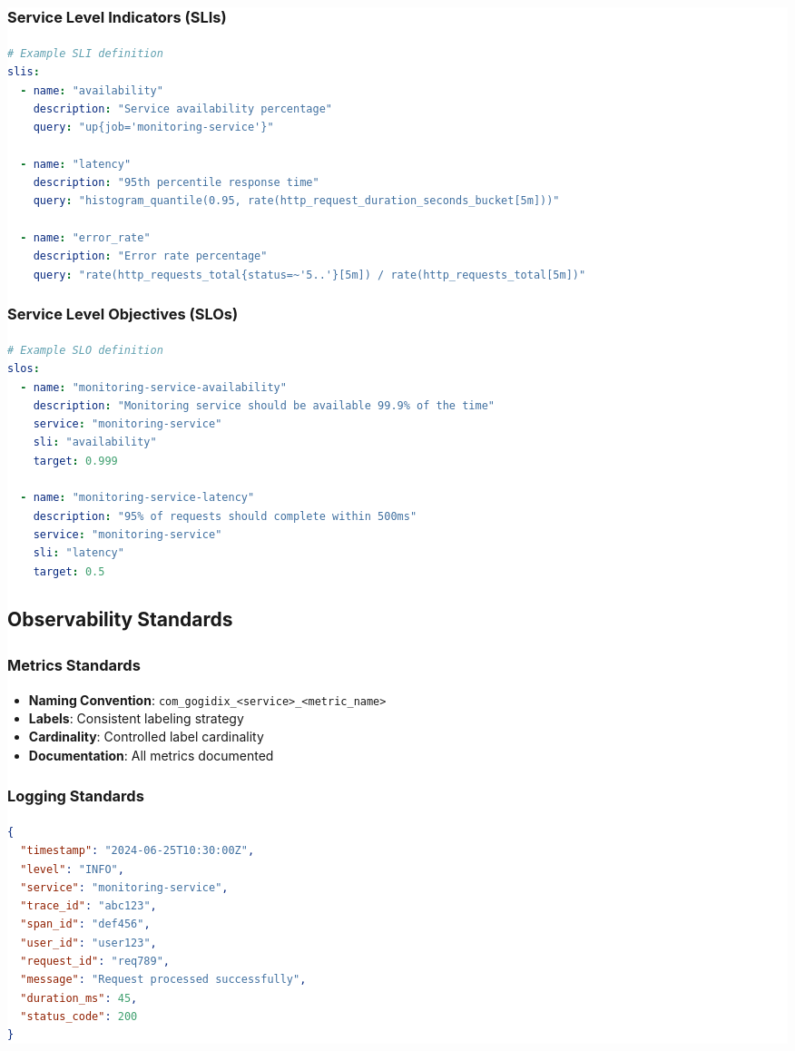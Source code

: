 ### Service Level Indicators (SLIs)
```yaml
# Example SLI definition
slis:
  - name: "availability"
    description: "Service availability percentage"
    query: "up{job='monitoring-service'}"
    
  - name: "latency"
    description: "95th percentile response time"
    query: "histogram_quantile(0.95, rate(http_request_duration_seconds_bucket[5m]))"
    
  - name: "error_rate"
    description: "Error rate percentage"
    query: "rate(http_requests_total{status=~'5..'}[5m]) / rate(http_requests_total[5m])"
```

### Service Level Objectives (SLOs)
```yaml
# Example SLO definition
slos:
  - name: "monitoring-service-availability"
    description: "Monitoring service should be available 99.9% of the time"
    service: "monitoring-service"
    sli: "availability"
    target: 0.999
    
  - name: "monitoring-service-latency"
    description: "95% of requests should complete within 500ms"
    service: "monitoring-service"
    sli: "latency"
    target: 0.5
```

## Observability Standards

### Metrics Standards
- **Naming Convention**: `com_gogidix_<service>_<metric_name>`
- **Labels**: Consistent labeling strategy
- **Cardinality**: Controlled label cardinality
- **Documentation**: All metrics documented

### Logging Standards
```json
{
  "timestamp": "2024-06-25T10:30:00Z",
  "level": "INFO",
  "service": "monitoring-service",
  "trace_id": "abc123",
  "span_id": "def456",
  "user_id": "user123",
  "request_id": "req789",
  "message": "Request processed successfully",
  "duration_ms": 45,
  "status_code": 200
}
```
